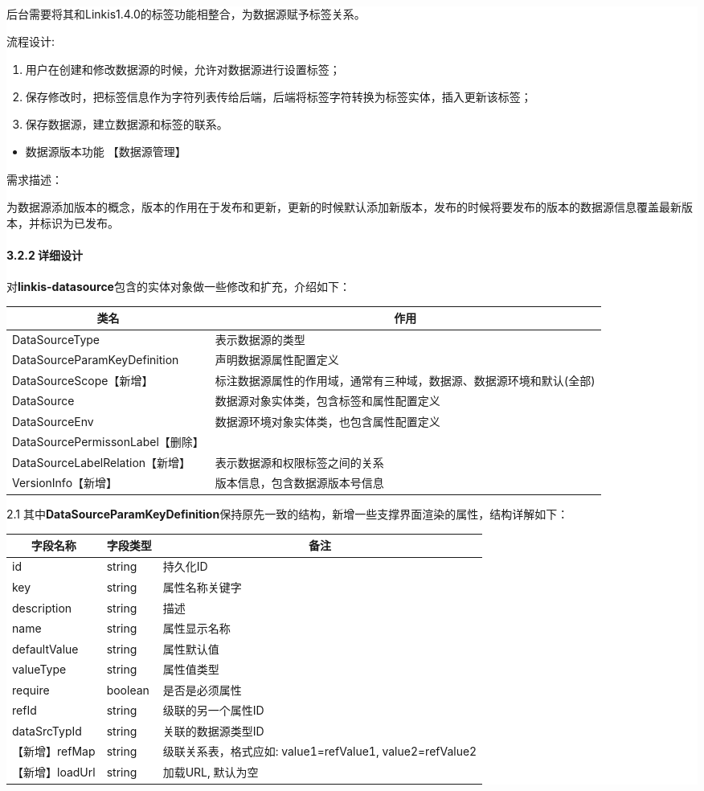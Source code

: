 后台需要将其和Linkis1.4.0的标签功能相整合，为数据源赋予标签关系。

流程设计:

1. 用户在创建和修改数据源的时候，允许对数据源进行设置标签；

2. 保存修改时，把标签信息作为字符列表传给后端，后端将标签字符转换为标签实体，插入更新该标签；

3. 保存数据源，建立数据源和标签的联系。

- 数据源版本功能 【数据源管理】

需求描述：

为数据源添加版本的概念，版本的作用在于发布和更新，更新的时候默认添加新版本，发布的时候将要发布的版本的数据源信息覆盖最新版本，并标识为已发布。

#### 3.2.2 详细设计

对**linkis-datasource**包含的实体对象做一些修改和扩充，介绍如下：

| **类名**                         | **作用**                                                     |
| -------------------------------- | ------------------------------------------------------------ |
| DataSourceType                   | 表示数据源的类型                                             |
| DataSourceParamKeyDefinition     | 声明数据源属性配置定义                                       |
| DataSourceScope【新增】          | 标注数据源属性的作用域，通常有三种域，数据源、数据源环境和默认(全部) |
| DataSource                       | 数据源对象实体类，包含标签和属性配置定义                     |
| DataSourceEnv                    | 数据源环境对象实体类，也包含属性配置定义                     |
| DataSourcePermissonLabel【删除】 |                                                              |
| DataSourceLabelRelation【新增】  | 表示数据源和权限标签之间的关系                               |
| VersionInfo【新增】              | 版本信息，包含数据源版本号信息                               |

2.1 其中**DataSourceParamKeyDefinition**保持原先一致的结构，新增一些支撑界面渲染的属性，结构详解如下：

| **字段名称**    | **字段类型** | **备注**                                                  |
| --------------- | ------------ | --------------------------------------------------------- |
| id              | string       | 持久化ID                                                  |
| key             | string       | 属性名称关键字                                            |
| description     | string       | 描述                                                      |
| name            | string       | 属性显示名称                                              |
| defaultValue    | string       | 属性默认值                                                |
| valueType       | string       | 属性值类型                                                |
| require         | boolean      | 是否是必须属性                                            |
| refId           | string       | 级联的另一个属性ID                                        |
| dataSrcTypId    | string       | 关联的数据源类型ID                                        |
| 【新增】refMap  | string       | 级联关系表，格式应如:  value1=refValue1, value2=refValue2 |
| 【新增】loadUrl | string       | 加载URL,  默认为空                                        |
